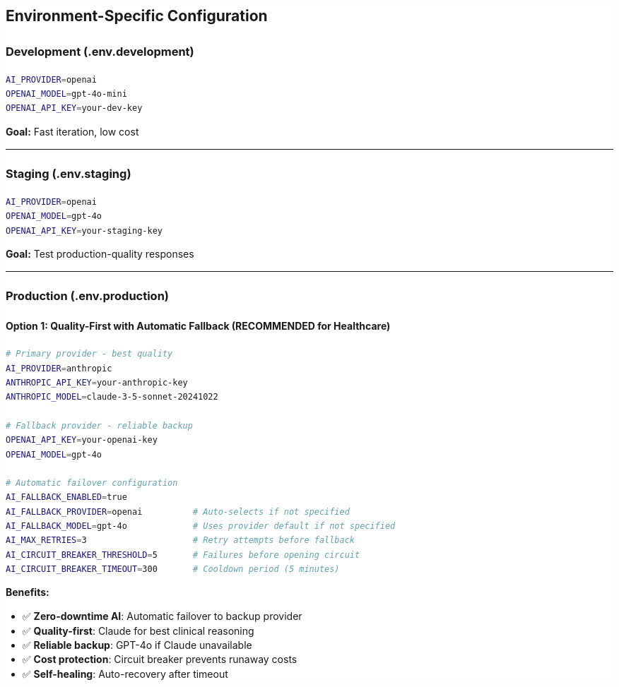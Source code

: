 
## Environment-Specific Configuration

### Development (.env.development)
```bash
AI_PROVIDER=openai
OPENAI_MODEL=gpt-4o-mini
OPENAI_API_KEY=your-dev-key
```

**Goal:** Fast iteration, low cost

---

### Staging (.env.staging)
```bash
AI_PROVIDER=openai
OPENAI_MODEL=gpt-4o
OPENAI_API_KEY=your-staging-key
```

**Goal:** Test production-quality responses

---

### Production (.env.production)

#### **Option 1: Quality-First with Automatic Fallback (RECOMMENDED for Healthcare)**
```bash
# Primary provider - best quality
AI_PROVIDER=anthropic
ANTHROPIC_API_KEY=your-anthropic-key
ANTHROPIC_MODEL=claude-3-5-sonnet-20241022

# Fallback provider - reliable backup
OPENAI_API_KEY=your-openai-key
OPENAI_MODEL=gpt-4o

# Automatic failover configuration
AI_FALLBACK_ENABLED=true
AI_FALLBACK_PROVIDER=openai          # Auto-selects if not specified
AI_FALLBACK_MODEL=gpt-4o             # Uses provider default if not specified
AI_MAX_RETRIES=3                     # Retry attempts before fallback
AI_CIRCUIT_BREAKER_THRESHOLD=5       # Failures before opening circuit
AI_CIRCUIT_BREAKER_TIMEOUT=300       # Cooldown period (5 minutes)
```

**Benefits:**
- ✅ **Zero-downtime AI**: Automatic failover to backup provider
- ✅ **Quality-first**: Claude for best clinical reasoning
- ✅ **Reliable backup**: GPT-4o if Claude unavailable
- ✅ **Cost protection**: Circuit breaker prevents runaway costs
- ✅ **Self-healing**: Auto-recovery after timeout
